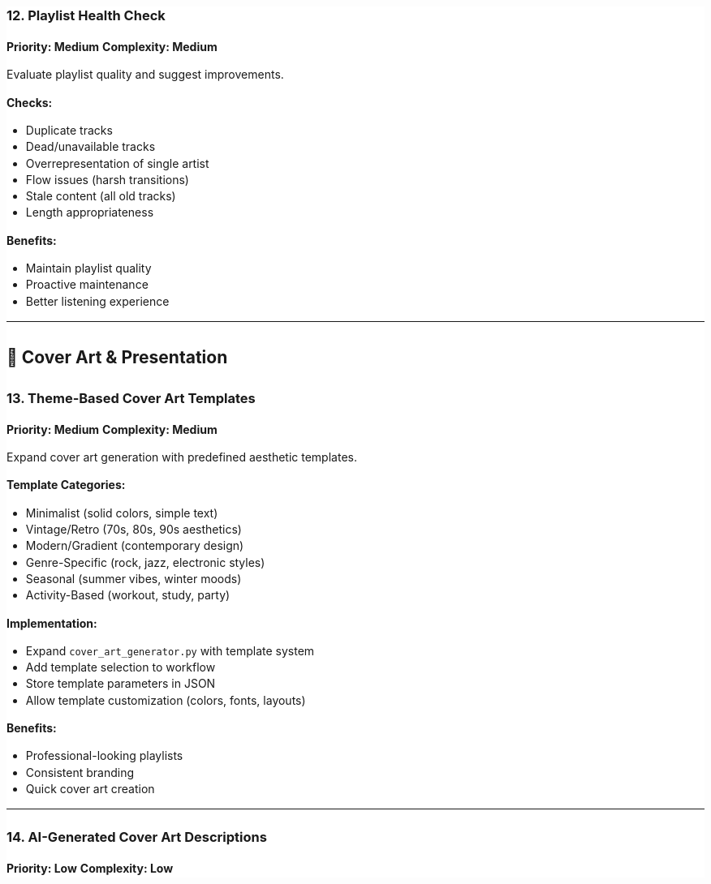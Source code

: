 
### 12. Playlist Health Check
**Priority: Medium**
**Complexity: Medium**

Evaluate playlist quality and suggest improvements.

**Checks:**
- Duplicate tracks
- Dead/unavailable tracks
- Overrepresentation of single artist
- Flow issues (harsh transitions)
- Stale content (all old tracks)
- Length appropriateness

**Benefits:**
- Maintain playlist quality
- Proactive maintenance
- Better listening experience

---

## 🎨 Cover Art & Presentation

### 13. Theme-Based Cover Art Templates
**Priority: Medium**
**Complexity: Medium**

Expand cover art generation with predefined aesthetic templates.

**Template Categories:**
- Minimalist (solid colors, simple text)
- Vintage/Retro (70s, 80s, 90s aesthetics)
- Modern/Gradient (contemporary design)
- Genre-Specific (rock, jazz, electronic styles)
- Seasonal (summer vibes, winter moods)
- Activity-Based (workout, study, party)

**Implementation:**
- Expand `cover_art_generator.py` with template system
- Add template selection to workflow
- Store template parameters in JSON
- Allow template customization (colors, fonts, layouts)

**Benefits:**
- Professional-looking playlists
- Consistent branding
- Quick cover art creation

---

### 14. AI-Generated Cover Art Descriptions
**Priority: Low**
**Complexity: Low**
